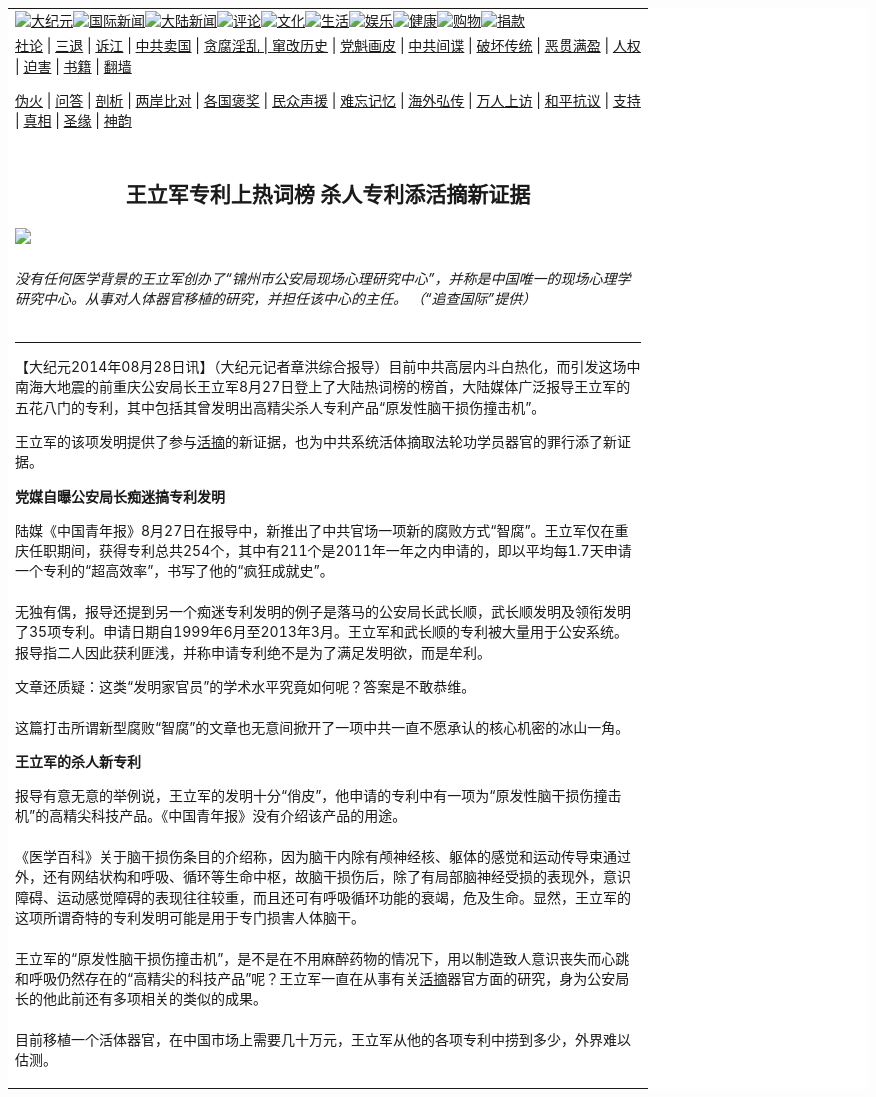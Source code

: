 <a name="1" id="1" target="_blank"></a><span id="1"></span>
<table border="0"><tr><td colspan="2" VALIGN=TOP><a href="https://github.com/asdfghy6/djy/blob/master/gb/nsc413.md#1"><img src="https://raw.githubusercontent.com/asdfghy6/1/master/t/djy/1.jpg" title="大纪元"></a><a href="https://github.com/asdfghy6/djy/blob/master/gb/n24hr.md#1"><img src="https://raw.githubusercontent.com/asdfghy6/1/master/t/djy/3.jpg" title="国际新闻"></a><a href="https://github.com/asdfghy6/djy/blob/master/gb/nsc413.md#1"><img src="https://raw.githubusercontent.com/asdfghy6/1/master/t/djy/4.jpg" title="大陆新闻"></a><a href="https://github.com/asdfghy6/djy/blob/master/gb/news392.md#1"><img src="https://raw.githubusercontent.com/asdfghy6/1/master/t/djy/5.jpg" title="评论"></a><a href="https://github.com/asdfghy6/djy/blob/master/gb/news2007.md#1"><img src="https://raw.githubusercontent.com/asdfghy6/1/master/t/djy/6.jpg" title="文化"></a><a href="https://github.com/asdfghy6/djy/blob/master/gb/news2008.md#1"><img src="https://raw.githubusercontent.com/asdfghy6/1/master/t/djy/7.jpg" title="生活"></a><a href="https://github.com/asdfghy6/djy/blob/master/gb/ncyule.md#1"><img src="https://raw.githubusercontent.com/asdfghy6/1/master/t/djy/8.jpg" title="娱乐"></a><a href="https://github.com/asdfghy6/djy/blob/master/gb/nsc1002.md#1"><img src="https://raw.githubusercontent.com/asdfghy6/1/master/t/djy/9.jpg" title="健康"><a href="https://www.youlucky.com"><img src="https://raw.githubusercontent.com/asdfghy6/1/master/t/djy/10.jpg" title="购物"></a><a href="https://www.supportepoch.org/donation?utm_medium=epochtimes&utm_source=referral&utm_campaign=donate_button_djyhomepage"><img src="https://raw.githubusercontent.com/asdfghy6/1/master/t/djy/12.jpg" title="捐款"></a></td></tr>
<tr><td colspan="2" VALIGN=TOP><a target="_blank" href="https://git.io/fjCRf">社论</a> | <a target="_blank" href="https://github.com/asdfghy6/djy/blob/master/gb/nf5657.md#1">三退</a> | <a target="_blank" href="https://github.com/asdfghy6/djy/blob/master/gb/nf6123.md#1">诉江</a> | <a target="_blank" href="https://github.com/asdfghy6/djy/blob/master/gb/nf1176117.md#1">中共卖国</a> | <a target="_blank" href="https://github.com/asdfghy6/djy/blob/master/gb/nf5773.md#1">贪腐淫乱 | <a target="_blank" href="https://github.com/asdfghy6/djy/blob/master/gb/nf1176115.md#1">窜改历史</a> | <a target="_blank" href="https://github.com/asdfghy6/djy/blob/master/gb/nf1176107.md#1">党魁画皮</a> | <a target="_blank" href="https://github.com/asdfghy6/djy/blob/master/gb/nf1320400.md#1">中共间谍</a> | <a target="_blank" href="https://github.com/asdfghy6/djy/blob/master/gb/nf1176114.md#1">破坏传统</a> | <a target="_blank" href="https://github.com/asdfghy6/djy/blob/master/gb/nf5287.md#1">恶贯满盈</a> | <a target="_blank" href="https://github.com/asdfghy6/djy/blob/master/gb/ncid278.md#1">人权</a> | <a target="_blank" href="https://github.com/asdfghy6/djy/blob/master/gb/nf1176111.md#1">迫害</a> | <a target="_blank" href="https://github.com/asdfghy6/djy/blob/master/gb/nf1235328.md#1">书籍</a> | <a target="_blank" href="https://github.com/asdfghy6/fq/blob/master/README.md?zsrh#1">翻墙</a></p><p><a target="_blank" href="https://github.com/asdfghy6/djy/blob/master/gb/nf5562.md#1">伪火</a> | <a target="_blank" href="https://github.com/asdfghy6/djy/blob/master/gb/nf4378.md#1">问答</a> | <a target="_blank" href="https://github.com/asdfghy6/djy/blob/master/gb/nf5792.md#1">剖析</a> | <a target="_blank" href="https://github.com/asdfghy6/djy/blob/master/gb/nf5735.md#1">两岸比对</a> | <a target="_blank" href="https://github.com/asdfghy6/djy/blob/master/gb/nf6119.md#1">各国褒奖</a> | <a target="_blank" href="https://github.com/asdfghy6/djy/blob/master/gb/nf6120.md#1">民众声援</a> | <a target="_blank" href="https://github.com/asdfghy6/djy/blob/master/gb/nf1188594.md#1">难忘记忆</a> | <a target="_blank" href="https://github.com/asdfghy6/djy/blob/master/gb/nf3180.md#1">海外弘传</a> | <a target="_blank" href="https://github.com/asdfghy6/djy/blob/master/gb/nf5410.md#1">万人上访</a> | <a target="_blank" href="https://github.com/asdfghy6/ntdtv/blob/master/gb/prog1530_1.md#1">和平抗议</a> | <a target="_blank" href="https://github.com/asdfghy6/djy/blob/master/gb/nf4386.md#1">支持</a> | <a target="_blank" href="https://github.com/asdfghy6/djy/blob/master/gb/nf4389.md#1">真相</a> | <a target="_blank" href="https://github.com/asdfghy6/djy/blob/master/gb/nf5790.md#1">圣缘</a> | <a target="_blank" href="https://github.com/asdfghy6/djy/blob/master/gb/nf4786.md#1">神韵</a></td></tr>
<tr><td VALIGN=TOP width="626"><h2 align=center>王立军专利上热词榜 杀人专利添活摘新证据</h2>
<img src="http://i.epochtimes.com/assets/uploads/2014/08/1208300902482192.jpg" />
<h6>没有任何医学背景的王立军创办了“锦州市公安局现场心理研究中心”，并称是中国唯一的现场心理学研究中心。从事对人体器官移植的研究，并担任该中心的主任。 （“追查国际”提供）
</h6>
<hr>
<p>【大纪元2014年08月28日讯】（大纪元记者章洪综合报导）目前中共高层内斗白热化，而引发这场中南海大地震的前重庆公安局长王立军8月27日登上了大陆热词榜的榜首，大陆媒体广泛报导王立军的五花八门的专利，其中包括其曾发明出高精尖杀人专利产品“原发性脑干损伤撞击机”。</p>
<p>王立军的该项发明提供了参与<a href="https://github.com/asdfghy6/djy/blob/master/gb/tag/%E6%B4%BB%E6%91%98.md">活摘</a>的新证据，也为中共系统活体摘取法轮功学员器官的罪行添了新证据。</p>
<p><b>党媒自曝公安局长痴迷搞专利发明</b></p>
<p>陆媒《中国青年报》8月27日在报导中，新推出了中共官场一项新的腐败方式“智腐”。王立军仅在重庆任职期间，获得专利总共254个，其中有211个是2011年一年之内申请的，即以平均每1.7天申请一个专利的“超高效率”，书写了他的“疯狂成就史”。<br />　　<br />无独有偶，报导还提到另一个痴迷专利发明的例子是落马的公安局长武长顺，武长顺发明及领衔发明了35项专利。申请日期自1999年6月至2013年3月。王立军和武长顺的专利被大量用于公安系统。报导指二人因此获利匪浅，并称申请专利绝不是为了满足发明欲，而是牟利。</p>
<p>文章还质疑：这类“发明家官员”的学术水平究竟如何呢？答案是不敢恭维。<br />　　<br />这篇打击所谓新型腐败“智腐”的文章也无意间掀开了一项中共一直不愿承认的核心机密的冰山一角。</p>
<p><b>王立军的杀人新专利</b></p>
<p>报导有意无意的举例说，王立军的发明十分“俏皮”，他申请的专利中有一项为“原发性脑干损伤撞击机”的高精尖科技产品。《中国青年报》没有介绍该产品的用途。<br />　　<br />《医学百科》关于脑干损伤条目的介绍称，因为脑干内除有颅神经核、躯体的感觉和运动传导束通过外，还有网结状构和呼吸、循环等生命中枢，故脑干损伤后，除了有局部脑神经受损的表现外，意识障碍、运动感觉障碍的表现往往较重，而且还可有呼吸循环功能的衰竭，危及生命。显然，王立军的这项所谓奇特的专利发明可能是用于专门损害人体脑干。<br />　　<br />王立军的“原发性脑干损伤撞击机”，是不是在不用麻醉药物的情况下，用以制造致人意识丧失而心跳和呼吸仍然存在的“高精尖的科技产品”呢？王立军一直在从事有关<a href="https://github.com/asdfghy6/djy/blob/master/gb/tag/%E6%B4%BB%E6%91%98.md">活摘</a>器官方面的研究，身为公安局长的他此前还有多项相关的类似的成果。<br />　　<br />目前移植一个活体器官，在中国市场上需要几十万元，王立军从他的各项专利中捞到多少，外界难以估测。</p>